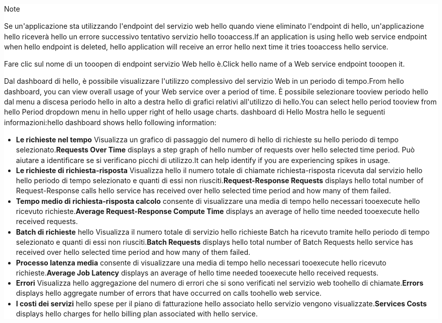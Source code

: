   > [!NOTE]
  > <span data-ttu-id="d47e5-165">Se un'applicazione sta utilizzando l'endpoint del servizio web hello quando viene eliminato l'endpoint di hello, un'applicazione hello riceverà hello un errore successivo tentativo servizio hello tooaccess.</span><span class="sxs-lookup"><span data-stu-id="d47e5-165">If an application is using hello web service endpoint when hello endpoint is deleted, hello application will receive an error hello next time it tries tooaccess hello service.</span></span>
  > 
  > 

<span data-ttu-id="d47e5-166">Fare clic sul nome di un tooopen di endpoint servizio Web hello è.</span><span class="sxs-lookup"><span data-stu-id="d47e5-166">Click hello name of a Web service endpoint tooopen it.</span></span> 

<span data-ttu-id="d47e5-167">Dal dashboard di hello, è possibile visualizzare l'utilizzo complessivo del servizio Web in un periodo di tempo.</span><span class="sxs-lookup"><span data-stu-id="d47e5-167">From hello dashboard, you can view overall usage of your Web service over a period of time.</span></span> <span data-ttu-id="d47e5-168">È possibile selezionare tooview periodo hello dal menu a discesa periodo hello in alto a destra hello di grafici relativi all'utilizzo di hello.</span><span class="sxs-lookup"><span data-stu-id="d47e5-168">You can select hello period tooview from hello Period dropdown menu in hello upper right of hello usage charts.</span></span> <span data-ttu-id="d47e5-169">dashboard di Hello Mostra hello le seguenti informazioni:</span><span class="sxs-lookup"><span data-stu-id="d47e5-169">hello dashboard shows hello following information:</span></span>

* <span data-ttu-id="d47e5-170">**Le richieste nel tempo** Visualizza un grafico di passaggio del numero di hello di richieste su hello periodo di tempo selezionato.</span><span class="sxs-lookup"><span data-stu-id="d47e5-170">**Requests Over Time** displays a step graph of hello number of requests over hello selected time period.</span></span> <span data-ttu-id="d47e5-171">Può aiutare a identificare se si verificano picchi di utilizzo.</span><span class="sxs-lookup"><span data-stu-id="d47e5-171">It can help identify if you are experiencing spikes in usage.</span></span>
* <span data-ttu-id="d47e5-172">**Le richieste di richiesta-risposta** Visualizza hello il numero totale di chiamate richiesta-risposta ricevuta dal servizio hello hello periodo di tempo selezionato e quanti di essi non riusciti.</span><span class="sxs-lookup"><span data-stu-id="d47e5-172">**Request-Response Requests** displays hello total number of Request-Response calls hello service has received over hello selected time period and how many of them failed.</span></span>
* <span data-ttu-id="d47e5-173">**Tempo medio di richiesta-risposta calcolo** consente di visualizzare una media di tempo hello necessari tooexecute hello ricevuto richieste.</span><span class="sxs-lookup"><span data-stu-id="d47e5-173">**Average Request-Response Compute Time** displays an average of hello time needed tooexecute hello received requests.</span></span>
* <span data-ttu-id="d47e5-174">**Batch di richieste** hello Visualizza il numero totale di servizio hello richieste Batch ha ricevuto tramite hello periodo di tempo selezionato e quanti di essi non riusciti.</span><span class="sxs-lookup"><span data-stu-id="d47e5-174">**Batch Requests** displays hello total number of Batch Requests hello service has received over hello selected time period and how many of them failed.</span></span>
* <span data-ttu-id="d47e5-175">**Processo latenza media** consente di visualizzare una media di tempo hello necessari tooexecute hello ricevuto richieste.</span><span class="sxs-lookup"><span data-stu-id="d47e5-175">**Average Job Latency** displays an average of hello time needed tooexecute hello received requests.</span></span>
* <span data-ttu-id="d47e5-176">**Errori** Visualizza hello aggregazione del numero di errori che si sono verificati nel servizio web toohello di chiamate.</span><span class="sxs-lookup"><span data-stu-id="d47e5-176">**Errors** displays hello aggregate number of errors that have occurred on calls toohello web service.</span></span>
* <span data-ttu-id="d47e5-177">**I costi dei servizi** hello spese per il piano di fatturazione hello associato hello servizio vengono visualizzate.</span><span class="sxs-lookup"><span data-stu-id="d47e5-177">**Services Costs** displays hello charges for hello billing plan associated with hello service.</span></span>
